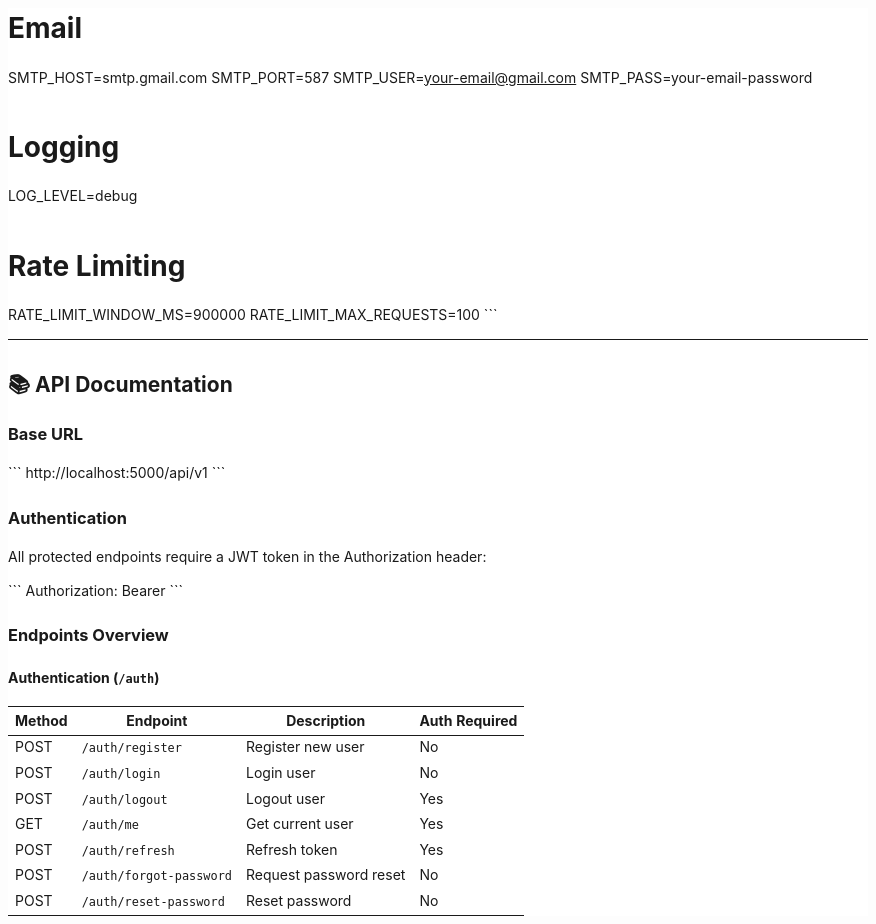 # Email

SMTP_HOST=smtp.gmail.com
SMTP_PORT=587
SMTP_USER=your-email@gmail.com
SMTP_PASS=your-email-password

# Logging

LOG_LEVEL=debug

# Rate Limiting

RATE_LIMIT_WINDOW_MS=900000
RATE_LIMIT_MAX_REQUESTS=100
\`\`\`

---

## 📚 API Documentation

### Base URL

\`\`\`
http://localhost:5000/api/v1
\`\`\`

### Authentication

All protected endpoints require a JWT token in the Authorization header:

\`\`\`
Authorization: Bearer <your-jwt-token>
\`\`\`

### Endpoints Overview

#### Authentication (`/auth`)

| Method | Endpoint                | Description            | Auth Required |
| ------ | ----------------------- | ---------------------- | ------------- |
| POST   | `/auth/register`        | Register new user      | No            |
| POST   | `/auth/login`           | Login user             | No            |
| POST   | `/auth/logout`          | Logout user            | Yes           |
| GET    | `/auth/me`              | Get current user       | Yes           |
| POST   | `/auth/refresh`         | Refresh token          | Yes           |
| POST   | `/auth/forgot-password` | Request password reset | No            |
| POST   | `/auth/reset-password`  | Reset password         | No            |
